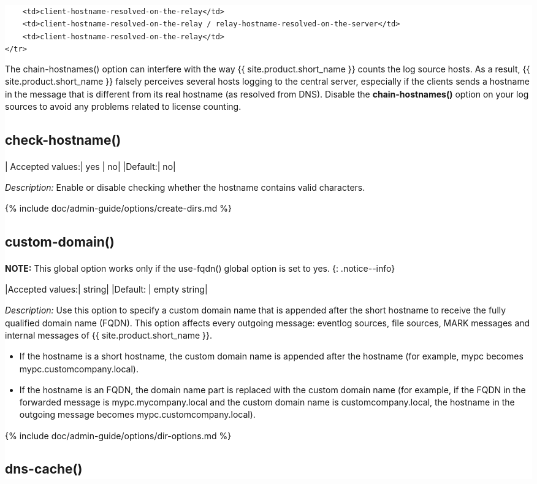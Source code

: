         <td>client-hostname-resolved-on-the-relay</td>
        <td>client-hostname-resolved-on-the-relay / relay-hostname-resolved-on-the-server</td>
        <td>client-hostname-resolved-on-the-relay</td>
    </tr>
</table>

The chain-hostnames() option can interfere with the way {{ site.product.short_name }}
counts the log source hosts. As a result, {{ site.product.short_name }} falsely
perceives several hosts logging to the central server, especially if the
clients sends a hostname in the message that is different from its real
hostname (as resolved from DNS). Disable the **chain-hostnames()**
option on your log sources to avoid any problems related to license
counting.

## check-hostname()

|  Accepted values:|   yes \| no|
|Default:|           no|

*Description:* Enable or disable checking whether the hostname contains
valid characters.

{% include doc/admin-guide/options/create-dirs.md %}

## custom-domain()

**NOTE:** This global option works only if the use-fqdn() global option is set to yes.
{: .notice--info}

|Accepted values:|   string|
|Default:         |  empty string|

*Description:* Use this option to specify a custom domain name that is
appended after the short hostname to receive the fully qualified domain
name (FQDN). This option affects every outgoing message: eventlog
sources, file sources, MARK messages and internal messages of {{ site.product.short_name }}.

- If the hostname is a short hostname, the custom domain name is
    appended after the hostname (for example, mypc becomes
    mypc.customcompany.local).

- If the hostname is an FQDN, the domain name part is replaced with
    the custom domain name (for example, if the FQDN in the forwarded
    message is mypc.mycompany.local and the custom domain name is
    customcompany.local, the hostname in the outgoing message becomes
    mypc.customcompany.local).

{% include doc/admin-guide/options/dir-options.md %}

## dns-cache()
